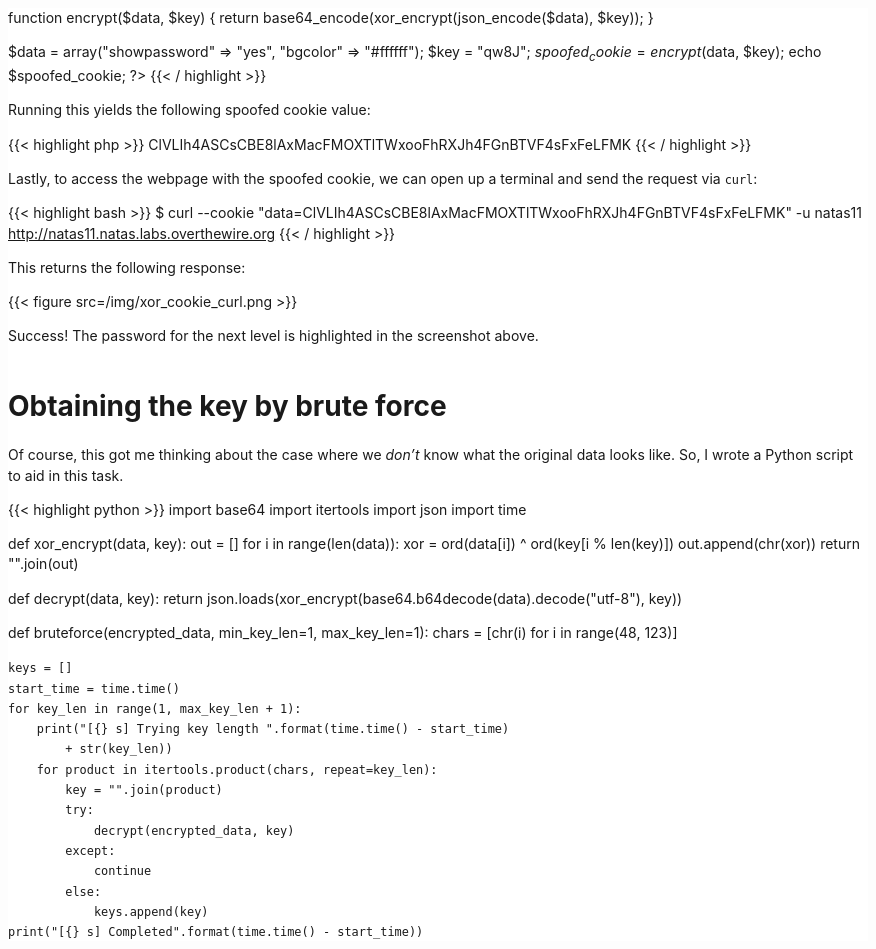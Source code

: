   function encrypt($data, $key) {
    return base64_encode(xor_encrypt(json_encode($data), $key));
  }

  $data = array("showpassword" => "yes", "bgcolor" => "#ffffff");
  $key = "qw8J";
  $spoofed_cookie = encrypt($data, $key);
  echo $spoofed_cookie;
?>
{{< / highlight >}}

Running this yields the following spoofed cookie value:

{{< highlight php >}}
ClVLIh4ASCsCBE8lAxMacFMOXTlTWxooFhRXJh4FGnBTVF4sFxFeLFMK
{{< / highlight >}}

Lastly, to access the webpage with the spoofed cookie, we can open up a terminal
and send the request via `curl`:

{{< highlight bash >}}
$ curl --cookie "data=ClVLIh4ASCsCBE8lAxMacFMOXTlTWxooFhRXJh4FGnBTVF4sFxFeLFMK" -u natas11 http://natas11.natas.labs.overthewire.org
{{< / highlight >}}

This returns the following response:

{{< figure src=/img/xor_cookie_curl.png >}}

Success! The password for the next level is highlighted in the screenshot above.

# Obtaining the key by brute force

Of course, this got me thinking about the case where we _don&#8217;t_ know what
the original data looks like. So, I wrote a Python script to aid in this task.

{{< highlight python >}}
import base64
import itertools
import json
import time

def xor_encrypt(data, key):
  out = []
  for i in range(len(data)):
  xor = ord(data[i]) ^ ord(key[i % len(key)])
  out.append(chr(xor))
  return "".join(out)

def decrypt(data, key):
  return json.loads(xor_encrypt(base64.b64decode(data).decode("utf-8"), key))

def bruteforce(encrypted_data, min_key_len=1, max_key_len=1):
    chars = [chr(i) for i in range(48, 123)]

    keys = []
    start_time = time.time()
    for key_len in range(1, max_key_len + 1):
        print("[{} s] Trying key length ".format(time.time() - start_time)
            + str(key_len))
        for product in itertools.product(chars, repeat=key_len):
            key = "".join(product)
            try:
                decrypt(encrypted_data, key)
            except:
                continue
            else:
                keys.append(key)
    print("[{} s] Completed".format(time.time() - start_time))
